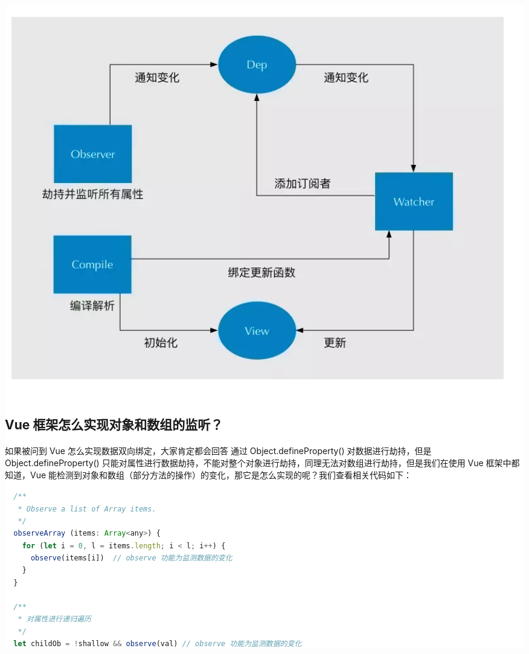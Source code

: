 ![1567583843415](../../.vuepress/public/1567583843415.png)

## Vue 框架怎么实现对象和数组的监听？

如果被问到 Vue 怎么实现数据双向绑定，大家肯定都会回答 通过 Object.defineProperty() 对数据进行劫持，但是  Object.defineProperty() 只能对属性进行数据劫持，不能对整个对象进行劫持，同理无法对数组进行劫持，但是我们在使用 Vue 框架中都知道，Vue 能检测到对象和数组（部分方法的操作）的变化，那它是怎么实现的呢？我们查看相关代码如下：

```js
  /**
   * Observe a list of Array items.
   */
  observeArray (items: Array<any>) {
    for (let i = 0, l = items.length; i < l; i++) {
      observe(items[i])  // observe 功能为监测数据的变化
    }
  }

  /**
   * 对属性进行递归遍历
   */
  let childOb = !shallow && observe(val) // observe 功能为监测数据的变化

```
